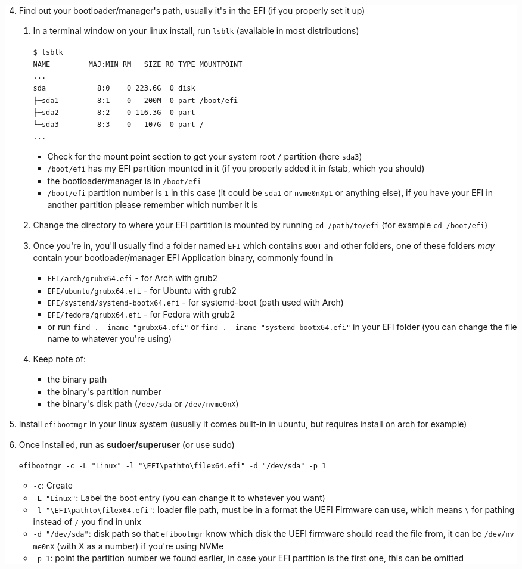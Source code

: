 4. Find out your bootloader/manager's path, usually it's in the EFI (if you properly set it up)

   1. In a terminal window on your linux install, run `lsblk` (available in most distributions)

      ```shell
      $ lsblk
      NAME         MAJ:MIN RM   SIZE RO TYPE MOUNTPOINT
      ... 
      sda            8:0    0 223.6G  0 disk 
      ├─sda1         8:1    0   200M  0 part /boot/efi
      ├─sda2         8:2    0 116.3G  0 part 
      └─sda3         8:3    0   107G  0 part /
      ...
      ```

      - Check for the mount point section to get your system root `/` partition (here `sda3`)
      - `/boot/efi` has my EFI partition mounted in it (if you properly added it in fstab, which you should)
      - the bootloader/manager is in `/boot/efi`
      - `/boot/efi` partition number is `1` in this case (it could be `sda1` or `nvme0nXp1` or anything else), if you have your EFI in another partition please remember which number it is

   2. Change the directory to where your EFI partition is mounted by running `cd /path/to/efi` (for example `cd /boot/efi`)

   3. Once you're in, you'll usually find a folder named `EFI` which contains `BOOT` and other folders, one of these folders *may* contain your bootloader/manager EFI Application binary, commonly found in

      - `EFI/arch/grubx64.efi` - for Arch with grub2
      - `EFI/ubuntu/grubx64.efi` - for Ubuntu with grub2
      - `EFI/systemd/systemd-bootx64.efi` - for systemd-boot (path used with Arch)
      - `EFI/fedora/grubx64.efi` - for Fedora with grub2
      - or run `find . -iname "grubx64.efi"` or `find . -iname "systemd-bootx64.efi"` in your EFI folder (you can change the file name to whatever you're using)

   4. Keep note of:

      - the binary path
      - the binary's partition number
      - the binary's disk path (`/dev/sda` or `/dev/nvme0nX`)

5. Install `efibootmgr` in your linux system (usually it comes built-in in ubuntu, but requires install on arch for example)

6. Once installed, run as **sudoer/superuser** (or use sudo)

   ```
   efibootmgr -c -L "Linux" -l "\EFI\pathto\filex64.efi" -d "/dev/sda" -p 1
   ```

   - `-c`: Create
   - `-L "Linux"`: Label the boot entry (you can change it to whatever you want)
   - `-l "\EFI\pathto\filex64.efi"`: loader file path, must be in a format the UEFI Firmware can use, which means `\` for pathing instead of `/` you find in unix
   - `-d "/dev/sda"`: disk path so that `efibootmgr` know which disk the UEFI firmware should read the file from, it can be `/dev/nvme0nX` (with X as a number) if you're using NVMe
   - `-p 1`: point the partition number we found earlier, in case your EFI partition is the first one, this can be omitted
